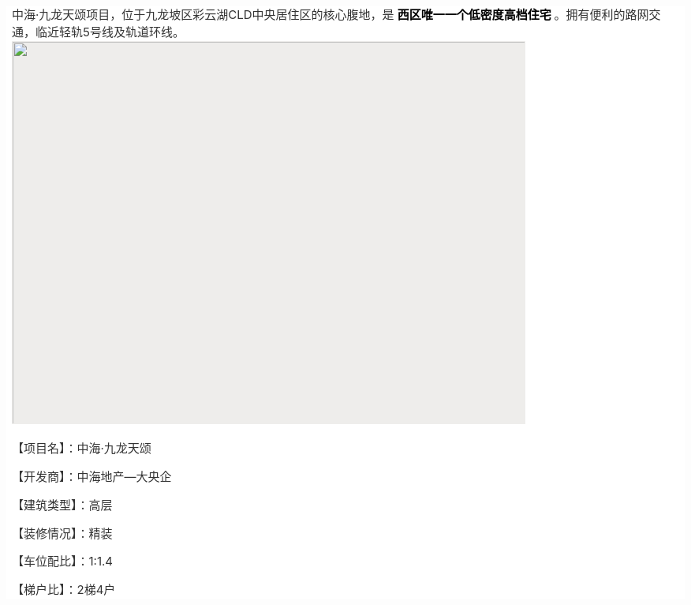 <p style="margin-right: 0.5em;margin-bottom: 10px;margin-left: 0.5em;max-width: 100%;min-height: 1em;color: rgb(51, 51, 51);">
<span style="max-width: 100%;font-size: 15px;box-sizing: border-box !important;word-wrap: break-word !important;">
          中海·九龙天颂项目，位于九龙坡区彩云湖CLD中央居住区的核心腹地，是
         </span>
<span style="color: rgb(0, 0, 0);">
<strong>
<span style="max-width: 100%;font-size: 15px;box-sizing: border-box !important;word-wrap: break-word !important;">
            西区唯一一个低密度高档住宅
           </span>
</strong>
</span>
<span style="max-width: 100%;font-size: 15px;box-sizing: border-box !important;word-wrap: break-word !important;">
          。拥有便利的路网交通，临近轻轨5号线及轨道环线。
         </span>
<img class="" data-backh="416" data-backw="558" data-copyright="0" data-ratio="0.7460595446584939" data-s="300,640" data-src="" data-type="png" data-w="571" src="{{ '/img/ibKtgVqJlIicIoQr9HnUiasCMibbQZE0A0GiaBvNtqXUmnFkeAzV6GB2ick0L2CPXvCiayicboibVuJCWUicBDLpn7LGoWSQ..png' | prepend: site.img | replace: '//','/' }}" style="border-width: 1px;border-style: solid;border-color: rgb(238, 237, 235);background-color: rgb(238, 237, 235);background-size: 22px;background-position: 50% 50%;background-repeat: no-repeat;height: 485.685px !important;box-sizing: border-box !important;word-wrap: break-word !important;width: 651px !important;" width="100%"/>
</p>
<p style="margin-right: 0.5em;margin-left: 0.5em;max-width: 100%;min-height: 1em;color: rgb(51, 51, 51);">
<span style="max-width: 100%;font-size: 15px;box-sizing: border-box !important;word-wrap: break-word !important;">
          【项目名】：中海·九龙天颂
         </span>
</p>
<p style="margin-right: 0.5em;margin-left: 0.5em;max-width: 100%;min-height: 1em;color: rgb(51, 51, 51);">
<span style="max-width: 100%;font-size: 15px;box-sizing: border-box !important;word-wrap: break-word !important;">
          【开发商】：中海地产—大央企
         </span>
</p>
<p style="margin-right: 0.5em;margin-left: 0.5em;max-width: 100%;min-height: 1em;color: rgb(51, 51, 51);">
<span style="max-width: 100%;font-size: 15px;box-sizing: border-box !important;word-wrap: break-word !important;">
          【建筑类型】：高层
         </span>
</p>
<p style="margin-right: 0.5em;margin-left: 0.5em;max-width: 100%;min-height: 1em;color: rgb(51, 51, 51);">
<span style="max-width: 100%;font-size: 15px;box-sizing: border-box !important;word-wrap: break-word !important;">
          【装修情况】：精装
         </span>
</p>
<p style="margin-right: 0.5em;margin-left: 0.5em;max-width: 100%;min-height: 1em;color: rgb(51, 51, 51);">
<span style="max-width: 100%;font-size: 15px;box-sizing: border-box !important;word-wrap: break-word !important;">
          【车位配比】：1:1.4
         </span>
</p>
<p style="margin-right: 0.5em;margin-left: 0.5em;max-width: 100%;min-height: 1em;color: rgb(51, 51, 51);">
<span style="max-width: 100%;font-size: 15px;box-sizing: border-box !important;word-wrap: break-word !important;">
          【梯户比】：2梯4户
         </span>
</p>